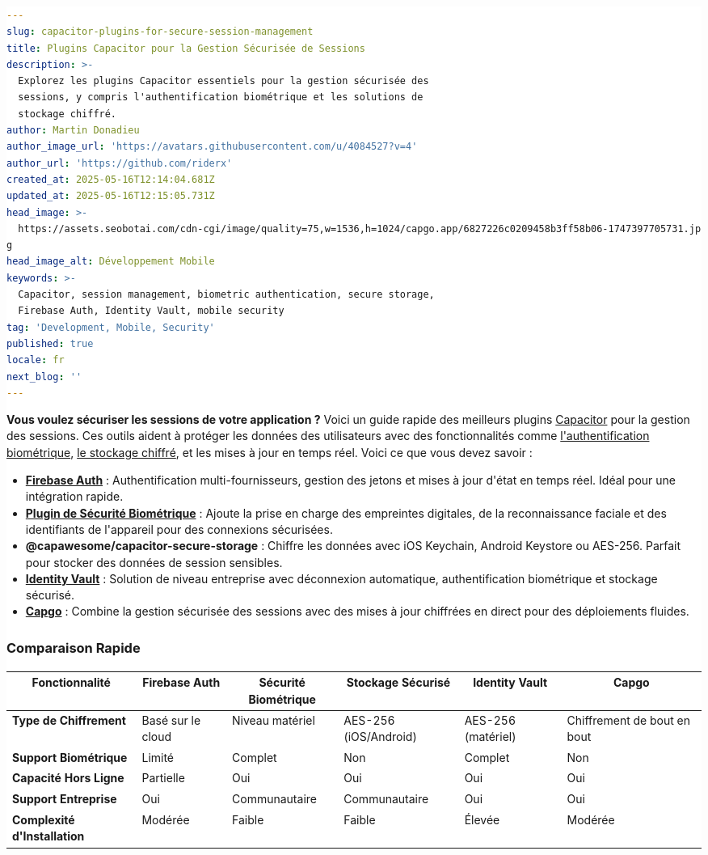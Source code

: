 ```yaml
---
slug: capacitor-plugins-for-secure-session-management
title: Plugins Capacitor pour la Gestion Sécurisée de Sessions
description: >-
  Explorez les plugins Capacitor essentiels pour la gestion sécurisée des
  sessions, y compris l'authentification biométrique et les solutions de
  stockage chiffré.
author: Martin Donadieu
author_image_url: 'https://avatars.githubusercontent.com/u/4084527?v=4'
author_url: 'https://github.com/riderx'
created_at: 2025-05-16T12:14:04.681Z
updated_at: 2025-05-16T12:15:05.731Z
head_image: >-
  https://assets.seobotai.com/cdn-cgi/image/quality=75,w=1536,h=1024/capgo.app/6827226c0209458b3ff58b06-1747397705731.jpg
head_image_alt: Développement Mobile
keywords: >-
  Capacitor, session management, biometric authentication, secure storage,
  Firebase Auth, Identity Vault, mobile security
tag: 'Development, Mobile, Security'
published: true
locale: fr
next_blog: ''
---
```

**Vous voulez sécuriser les sessions de votre application ?** Voici un guide rapide des meilleurs plugins [Capacitor](https://capacitorjs.com/) pour la gestion des sessions. Ces outils aident à protéger les données des utilisateurs avec des fonctionnalités comme [l'authentification biométrique](https://capgo.app/plugins/capacitor-native-biometric/), [le stockage chiffré](https://capgo.app/docs/cli/migrations/encryption/), et les mises à jour en temps réel. Voici ce que vous devez savoir :

-   **[Firebase Auth](https://firebase.google.com/docs/auth)** : Authentification multi-fournisseurs, gestion des jetons et mises à jour d'état en temps réel. Idéal pour une intégration rapide.
-   **[Plugin de Sécurité Biométrique](https://capgo.app/plugins/capacitor-native-biometric/)** : Ajoute la prise en charge des empreintes digitales, de la reconnaissance faciale et des identifiants de l'appareil pour des connexions sécurisées.
-   **@capawesome/capacitor-secure-storage** : Chiffre les données avec iOS Keychain, Android Keystore ou AES-256. Parfait pour stocker des données de session sensibles.
-   **[Identity Vault](https://ionic.io/products/identity-vault)** : Solution de niveau entreprise avec déconnexion automatique, authentification biométrique et stockage sécurisé.
-   **[Capgo](https://capgo.app/)** : Combine la gestion sécurisée des sessions avec des mises à jour chiffrées en direct pour des déploiements fluides.

### Comparaison Rapide

| Fonctionnalité | Firebase Auth | Sécurité Biométrique | Stockage Sécurisé | Identity Vault | Capgo |
| --- | --- | --- | --- | --- | --- |
| **Type de Chiffrement** | Basé sur le cloud | Niveau matériel | AES-256 (iOS/Android) | AES-256 (matériel) | Chiffrement de bout en bout |
| **Support Biométrique** | Limité | Complet | Non | Complet | Non |
| **Capacité Hors Ligne** | Partielle | Oui | Oui | Oui | Oui |
| **Support Entreprise** | Oui | Communautaire | Communautaire | Oui | Oui |
| **Complexité d'Installation** | Modérée | Faible | Faible | Élevée | Modérée |
